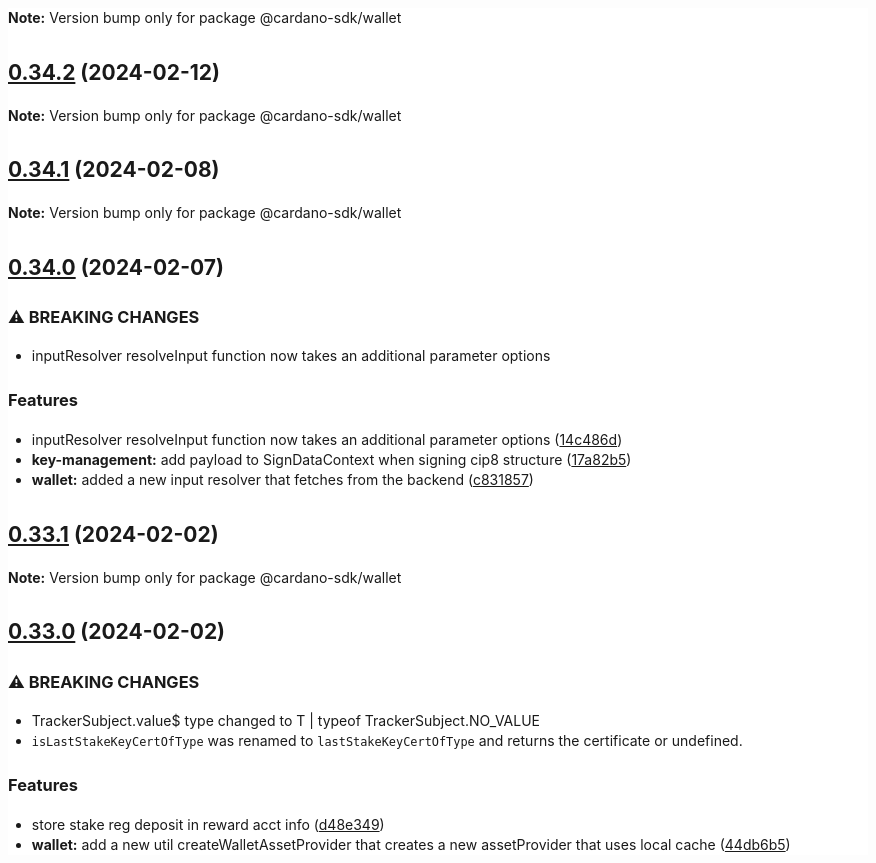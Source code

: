 **Note:** Version bump only for package @cardano-sdk/wallet

## [0.34.2](https://github.com/input-output-hk/cardano-js-sdk/compare/@cardano-sdk/wallet@0.34.1...@cardano-sdk/wallet@0.34.2) (2024-02-12)

**Note:** Version bump only for package @cardano-sdk/wallet

## [0.34.1](https://github.com/input-output-hk/cardano-js-sdk/compare/@cardano-sdk/wallet@0.34.0...@cardano-sdk/wallet@0.34.1) (2024-02-08)

**Note:** Version bump only for package @cardano-sdk/wallet

## [0.34.0](https://github.com/input-output-hk/cardano-js-sdk/compare/@cardano-sdk/wallet@0.33.1...@cardano-sdk/wallet@0.34.0) (2024-02-07)

### ⚠ BREAKING CHANGES

* inputResolver resolveInput function now takes an additional parameter options

### Features

* inputResolver resolveInput function now takes an additional parameter options ([14c486d](https://github.com/input-output-hk/cardano-js-sdk/commit/14c486dabe881cf80a924aa13e6dad9f2675a4d6))
* **key-management:** add payload to SignDataContext when signing cip8 structure ([17a82b5](https://github.com/input-output-hk/cardano-js-sdk/commit/17a82b57ec96939dd5501e28f32cda7898533065))
* **wallet:** added a new input resolver that fetches from the backend ([c831857](https://github.com/input-output-hk/cardano-js-sdk/commit/c831857b6117d38edaa82b8f3ce951931b5894a7))

## [0.33.1](https://github.com/input-output-hk/cardano-js-sdk/compare/@cardano-sdk/wallet@0.33.0...@cardano-sdk/wallet@0.33.1) (2024-02-02)

**Note:** Version bump only for package @cardano-sdk/wallet

## [0.33.0](https://github.com/input-output-hk/cardano-js-sdk/compare/@cardano-sdk/wallet@0.32.0...@cardano-sdk/wallet@0.33.0) (2024-02-02)

### ⚠ BREAKING CHANGES

* TrackerSubject.value$ type changed to T | typeof TrackerSubject.NO_VALUE
* `isLastStakeKeyCertOfType` was renamed to
`lastStakeKeyCertOfType` and returns the certificate or undefined.

### Features

* store stake reg deposit in reward acct info ([d48e349](https://github.com/input-output-hk/cardano-js-sdk/commit/d48e34945974f4e24b4f35282adfbeadff5600de))
* **wallet:** add a new util createWalletAssetProvider that creates a new assetProvider that uses local cache ([44db6b5](https://github.com/input-output-hk/cardano-js-sdk/commit/44db6b50971f933eafa98c3f4deee3bc11dbebdd))
